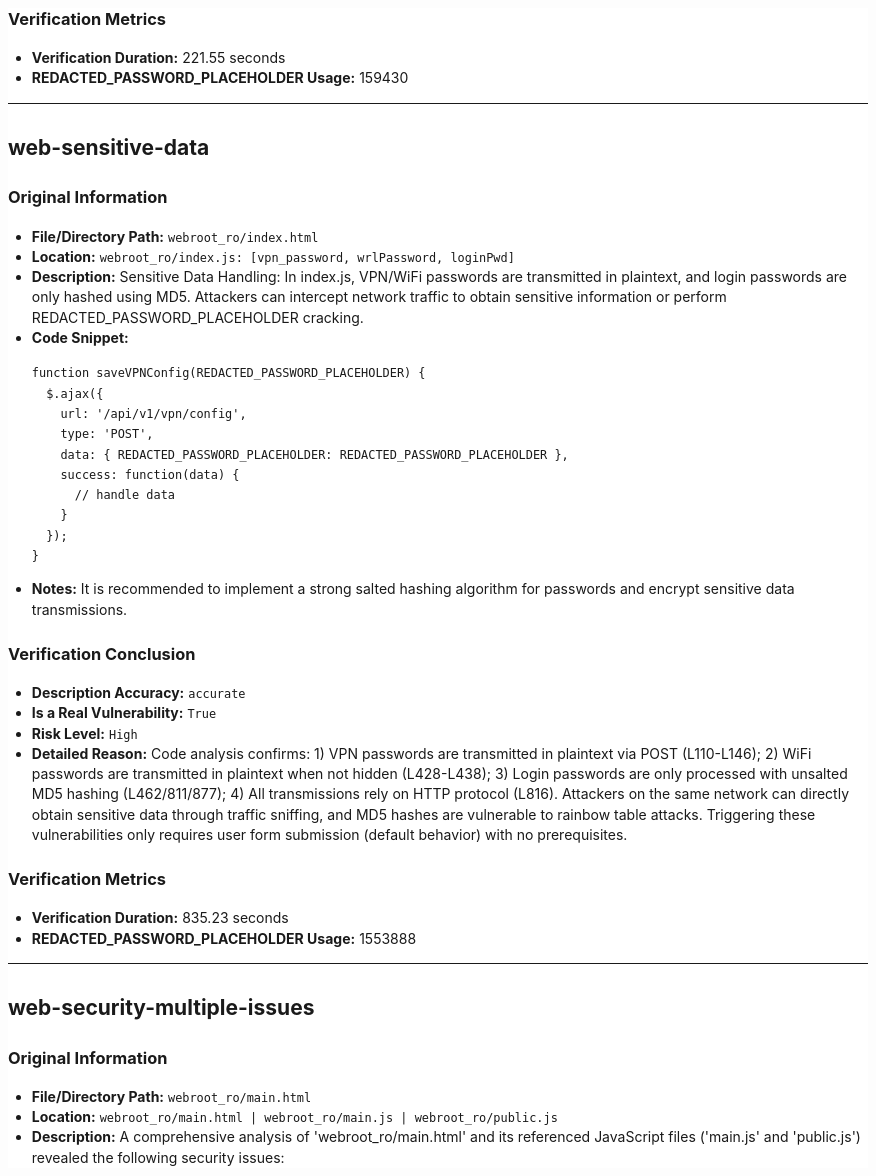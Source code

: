 ### Verification Metrics
- **Verification Duration:** 221.55 seconds
- **REDACTED_PASSWORD_PLACEHOLDER Usage:** 159430

---

## web-sensitive-data

### Original Information
- **File/Directory Path:** `webroot_ro/index.html`
- **Location:** `webroot_ro/index.js: [vpn_password, wrlPassword, loginPwd]`
- **Description:** Sensitive Data Handling: In index.js, VPN/WiFi passwords are transmitted in plaintext, and login passwords are only hashed using MD5. Attackers can intercept network traffic to obtain sensitive information or perform REDACTED_PASSWORD_PLACEHOLDER cracking.
- **Code Snippet:**
  ```
  function saveVPNConfig(REDACTED_PASSWORD_PLACEHOLDER) {
    $.ajax({
      url: '/api/v1/vpn/config',
      type: 'POST',
      data: { REDACTED_PASSWORD_PLACEHOLDER: REDACTED_PASSWORD_PLACEHOLDER },
      success: function(data) {
        // handle data
      }
    });
  }
  ```
- **Notes:** It is recommended to implement a strong salted hashing algorithm for passwords and encrypt sensitive data transmissions.

### Verification Conclusion
- **Description Accuracy:** `accurate`
- **Is a Real Vulnerability:** `True`
- **Risk Level:** `High`
- **Detailed Reason:** Code analysis confirms: 1) VPN passwords are transmitted in plaintext via POST (L110-L146); 2) WiFi passwords are transmitted in plaintext when not hidden (L428-L438); 3) Login passwords are only processed with unsalted MD5 hashing (L462/811/877); 4) All transmissions rely on HTTP protocol (L816). Attackers on the same network can directly obtain sensitive data through traffic sniffing, and MD5 hashes are vulnerable to rainbow table attacks. Triggering these vulnerabilities only requires user form submission (default behavior) with no prerequisites.

### Verification Metrics
- **Verification Duration:** 835.23 seconds
- **REDACTED_PASSWORD_PLACEHOLDER Usage:** 1553888

---

## web-security-multiple-issues

### Original Information
- **File/Directory Path:** `webroot_ro/main.html`
- **Location:** `webroot_ro/main.html | webroot_ro/main.js | webroot_ro/public.js`
- **Description:** A comprehensive analysis of 'webroot_ro/main.html' and its referenced JavaScript files ('main.js' and 'public.js') revealed the following security issues:
